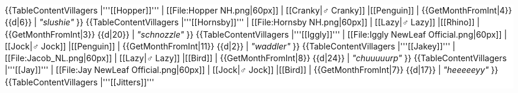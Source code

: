 {{TableContentVillagers
|'''[[Hopper]]'''<ref name=":6" />
| [[File:Hopper NH.png|60px]]
| [[Cranky|♂ Cranky]]
|[[Penguin]]
| {{GetMonthFromInt|4}} {{d|6}}
| <i>"slushie"</i>
}}
{{TableContentVillagers
|'''[[Hornsby]]'''<ref name=":6" />
| [[File:Hornsby NH.png|60px]]
| [[Lazy|♂ Lazy]]
|[[Rhino]]
| {{GetMonthFromInt|3}} {{d|20}}
| <i>"schnozzle"</i>
}}
{{TableContentVillagers
|'''[[Iggly]]'''<ref name=":4" />
| [[File:Iggly NewLeaf Official.png|60px]]
| [[Jock|♂ Jock]]
|[[Penguin]]
| {{GetMonthFromInt|11}} {{d|2}}
| <i>"waddler"</i>
}}
{{TableContentVillagers
|'''[[Jakey]]'''
| [[File:Jacob_NL.png|60px]]
| [[Lazy|♂ Lazy]]
|[[Bird]]
| {{GetMonthFromInt|8}} {{d|24}}
| <i>"chuuuuurp"</i>
}}
{{TableContentVillagers
|'''[[Jay]]'''<ref name=":0" />
| [[File:Jay NewLeaf Official.png|60px]]
| [[Jock|♂ Jock]]
|[[Bird]]
| {{GetMonthFromInt|7}} {{d|17}}
| <i>"heeeeeyy"</i>
}}
{{TableContentVillagers
|'''[[Jitters]]'''<ref name=":7" />